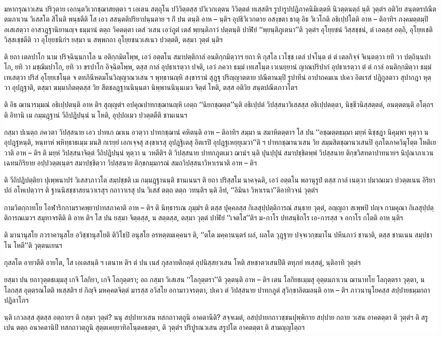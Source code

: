 <p> มหากรุณาวเสน  ปริวุตาย  เอกนฺตวิเวกชฺฌาสยตฺตา ฯ เอเตน สตฺถุโน ปวิวิตฺตสฺส ปวิเวกเตฺตน วิวิตฺตตํ ทเสฺสติฯ รูปารูปปฎิภาคนิมิเตฺตหิ นิวตฺตนตฺถํ นฺติ วุตฺตํฯ อติวิย สนฺตตรปณีตตมภาเวน วิเสสโต สิโนติ พนฺธตีติ  โส เอว สสนฺตติปริยาปนฺนตาย ฯ กิํ ปน ตนฺติ อาห – นฺติฯ อุปธิวิเวกตาย อสงฺขตา ธาตุ อิธ วิเวโกติ อธิเปฺปโตติ อาห – ติอาทิฯ ภงฺคมตฺตมฺปิ อเสเสตฺวา อาสวฎฺฐานิยานญฺจ ธมฺมานํ ตตฺถ วิคตตฺตา เตสํ วเสน  เอวํภูตํ เตสํ พฺยนฺติภาวํ ปตฺตนฺติ ปาฬิยํ ‘‘พฺยนฺติภูเตนา’’ติ วุตฺตํฯ อุโยฺยชนํ วิสฺสชฺชนํ, ตํ เอตสฺส อตฺถิ, อุโยฺยเชติ วิสฺสเชฺชตีติ วา อุโยฺยชนิกํฯ ยสฺมา น สพฺพกถา อุโยฺยชนวเสเนว ปวตฺตติ, ตสฺมา วุตฺตํ นฺติฯ</p>


<p>ติ ยถา เตลปาโก นาม ปริจฺฉินฺนกาโล น อติกฺกมิตโพฺพ, เอวํ อตฺตโน สมาปตฺติกาลํ อนติกฺกมิตฺวาฯ ยถา หิ กุสโล เวโชฺช เตลํ ปจโนฺต ตํ ตํ เตลกิจฺจํ จิเนฺตตฺวา ยทิ วา ปตฺถินฺนปาโก, ยทิ วา มชฺฌิมปาโก, ยทิ วา ขรปาโก อิจฺฉิตโพฺพ, ตสฺส กาลํ อุปธาเรตฺวา ปจติ, เอวํ ภควา ธมฺมํ เทเสโนฺต เวเนยฺยานํ ญาณปริปากํ อุปธาเรตฺวา ตํ ตํ กาลํ อนติกฺกมิตฺวา ธมฺมํ เทเสตฺวา ปริสํ อุโยฺยเชโนฺต จ  ตทภินีหตมโนวิญฺญาณวเสน ฯ พุทฺธานญฺหิ สงฺขารานํ สุฎฺฐุ ปริญฺญาตตาย ปณีตานมฺปิ รูปาทีนํ อาปาถคมเน ปเคว อิตเรสํ ปฎิกูลตาว สุปากฎา หุตฺวา อุปฎฺฐาติ, ตสฺมา ฆมฺมาภิตตฺตสฺส วิย สีตชลฎฺฐานนินฺนตา นิพฺพานนินฺนเมว จิตฺตํ โหติ, ตสฺส อติวิย สนฺตปณีตภาวโตฯ</p>


<p> ติ  อิธ ฌานารมฺมณํ อธิเปฺปตนฺติ อาห ติฯ  สุญฺญตํฯ อปคุณปาทกชฺฌานญฺหิ เอตฺถ ‘‘นิยกชฺฌตฺต’’นฺติ อธิเปฺปตํ วิปสฺสนาวิเสสสฺส อธิเปฺปตตฺตา,  นิชฺชีวนิสฺสตฺตตํ, อนตฺตตนฺติ อโตฺถฯ ติ อิทานิ เม กมฺมฎฺฐานํ วีถิปฎิปนฺนํ น โหติ, อุปฺปถเมว ปวตฺตตีติ ชานเนนฯ</p>


<p>กสฺมา ปเนตฺถ ภควตา วิปสฺสนาย เอว ปาทเก ฌาเน อวตฺวา ปาทกชฺฌานํ คหิตนฺติ อาห – ติอาทิฯ  สมฺมา น สมาหิตตฺตาฯ โส ปน ‘‘อชฺฌตฺตธมฺมา  มยฺหํ นิชฺชฎา นิคุมฺพา หุตฺวา น อุปฎฺฐหนฺติ, หนฺทาหํ พหิทฺธาธเมฺม มนสิ กเรยฺยํ เอกเจฺจสุ สงฺขาเรสุ อุปฎฺฐิเตสุ อิตเรปิ อุปฎฺฐเหยฺยุเมวา’’ติ ฯ ปาทกชฺฌานวเสน วิย สมฺมสิตชฺฌานวเสนปิ อุภโตภาควิมุโตฺต โหติเยวาติ อาห – ติฯ ติ มยฺหํ วิปสฺสนาจิตฺตํ วีถิปฎิปนฺนํ หุตฺวา น วหตีติฯ ติ วิปสฺสนาย ปาทกภูตเมว ฌานํฯ นฺติ ปุนปฺปุนํ สมาปชฺชิตพฺพํ วิปสฺสนาย ติกฺขวิสทตาปาทนายฯ  นิปุณาภาเวน เฉทนกิริยาย อปฺปวตฺตเนฺตฯ สมาปชฺชิตฺวา วิปสฺสนาย ติกฺขกมฺมกรณํ สมถวิปสฺสนาวิหาเรนาติ อาห – ติฯ</p>


<p> ติ วีถิปฎิปตฺติยา ปุเพฺพนาปรํ วิเสสาภาวโต สมฺปชฺชติ เม กมฺมฎฺฐานนฺติ ชานเนนฯ ติ ยถา ปริสฺสโม นาคจฺฉติ, เอวํ อตฺตโน พลานุรูปํ ตสฺส กาลํ เนตฺวา ปมาณเมว ปวตฺตเนน อิริยาปถํ อโหเปตฺวาฯ ติ ฐานนิสชฺชาสยนวาเรสุฯ กถาวาเรสุ ปน วิเสสํ ตตฺถ ตตฺถ วทนฺติฯ นฺติ อิทํ, ‘‘อิมินา วิหาเรนา’’ติอาทิวจนํ วุตฺตํฯ</p>


<p> กามวิตกฺกาทโย โอฬาริกกามราคพฺยาปาทสภาคาติ อาห – ติฯ ติ นิทฺธารเณ ภุมฺมํฯ ติ ตสฺส ปุคฺคลสฺส กิเลสุปฺปตฺติการณํ  สนฺธาย วุตฺตํ, อญฺญถา สเพฺพปิ ปญฺจ กามคุณา กิเลสุปฺปตฺติการณเมวฯ สมุทาจรตีติ ติ อาห ติฯ โส ปน ยสฺมา จิตฺตสฺส, น สตฺตสฺส, ตสฺมา วุตฺตํ ปาฬิยํ ‘‘เจตโส’’ติฯ ม-กาโร ปทสนฺธิกโร เอ-การสฺส จ อกาโร กโตติ อาห นฺติฯ</p>


<p> ติ มานานุสโย ภวราคานุสโย อวิชฺชานุสโยติ ติวิโธปิ อนุสโย  อรหตฺตมเคฺคนฯ ติ, ‘‘ตโต มคฺคานนฺตรํ ผลํ, ผลโต วุฎฺฐาย ปจฺจเวกฺขมาโน ปหีนภาวํ ชานาติ, ตสฺส ชานเนน สมฺปชาโน โหตี’’ติ วุตฺตนเยนฯ</p>


<p>กุสลโต อายาตีติ อายโต, โส เอเตสนฺติ ฯ เตนาห ติฯ ตํ ปน เนสํ กุสลายติกตฺตํ อุปนิสฺสยวเสน โหติ สหชาตวเสนปีติ ตทุภยํ ทเสฺสตุํ, นฺติอาทิ วุตฺตํฯ</p>


<p>ยสฺมา  ปน ยถาวุตฺตธเมฺมสุ เกจิ โลกิยา, เกจิ โลกุตฺตรา; อถ กสฺมา วิเสเสน ‘‘โลกุตฺตรา’’ติ วุตฺตนฺติ อาห – ติฯ เตน โลกิยธเมฺมสุ อุตฺตมภาเวน ฌานาทโย โลกุตฺตรา วุตฺตา, น โลกสฺส อุตฺตรณโตติ ทเสฺสติฯ ยํ กิญฺจิ มหคฺคตจิตฺตํ มารสฺส อวิสโย อกามาวจรตฺตา, ปเคว ตํ วิปสฺสนาย ปาทกภูตํ สุวิกฺขาลิตมลนฺติ อาห – ติฯ  ภาวนานุโยคสฺส สปฺปายธมฺมกถาปฎิลาโภฯ</p>


<p> นฺติ เกวลสฺส สุตสฺส อตฺถายฯ ติ กสฺมา วุตฺตํ? นนุ สปฺปายวเสน ทสกถาวตฺถูนิ อาคตานีติ? สจฺจเมตํ, อสปฺปายกถาวชฺชนปุพฺพิกาย สปฺปาย กถาย วเสน อาคตตฺตา ติ วุตฺตํฯ ติ สรูเปน ตตฺถ อนาคตานิปิ ทสกถาวตฺถูนิ สุตฺตเคยฺยาทิอโนฺตคธตฺตา, ติ วุตฺตํฯ ปริปูรณวเสน สรูปโต อาคตตฺตา ติ สามญฺญโตฺถฯ</p>
